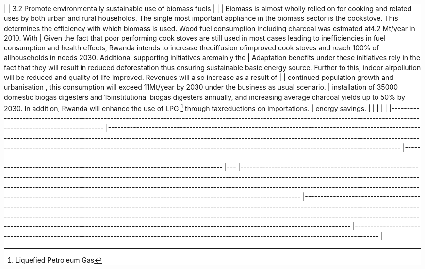 |                                                 | 3.2 Promote environmentally sustainable use of biomass fuels                                                                                                                                                                                          |                                                                                                                                                                                                          |   | Biomass  is  almost wholly    relied    on for    cooking    and related     uses     by both    urban    and rural    households. The    single    most important appliance    in    the biomass   sector   is the         cookstove. This       determines the  efficiency  with which   biomass   is used.   Wood   fuel  consumption including   charcoal was   estmated   at4.2    Mt/year       in 2010.                With | Given the fact that poor      performing cook    stoves    are still  used  in  most cases    leading    to inefficiencies        in fuel    consumption and health effects, Rwanda intends to increase             thediffusion               ofimproved         cook stoves   and   reach 100%        of        allhouseholds          in needs              2030. Additional supporting initiatives           aremainly                the                                                                                                                                                                                                                                                                                                                                                              | Adaptation benefits   under these initiatives    rely in the fact that they  will  result in          reduced deforestation thus     ensuring sustainable basic       energy source. Further to  this,  indoor airpollution  will be reduced and   quality   of life    improved. Revenues    will also      increase as   a   result   of |
| continued population  growth and  urbanisation  , this    consumption will                exceed 11Mt/year           by 2030    under    the business   as   usual scenario. 	| installation   of   35000           domestic biogas       digesters and                       15institutional biogas digesters  annually, and         increasing average     charcoal yields   up   to   50% by        2030.        In addition,    Rwanda will   enhance   the use       of       LPG [^14] through               taxreductions           on importations. 	| energy savings.                                                                                                                                                                                                	|   	|                                                                                                                                                                                                                                                                                                                                                                                                                                  	|                                                                                                                                                                                                                                                                                                                                                                                                                              	|                                                                                                                                             	|
|------------------------------------------------------------------------------------------------------------------------------------------------------------------------------	|------------------------------------------------------------------------------------------------------------------------------------------------------------------------------------------------------------------------------------------------------------------------------------------------------------------------------------------------------------------------	|----------------------------------------------------------------------------------------------------------------------------------------------------------------------------------------------------------------	|---	|----------------------------------------------------------------------------------------------------------------------------------------------------------------------------------------------------------------------------------------------------------------------------------------------------------------------------------------------------------------------------------------------------------------------------------	|------------------------------------------------------------------------------------------------------------------------------------------------------------------------------------------------------------------------------------------------------------------------------------------------------------------------------------------------------------------------------------------------------------------------------	|---------------------------------------------------------------------------------------------------------------------------------------------	|

[^1]: second National Communication report 2012
[^2]: Economic Development and Poverty Reduction Strategy II (2013-2018)
[^3]: Fourth Population and Housing Census 2012
[^4]: 4th Integrated Household Living Conditions Survey (2013/14)
[^5]: World Bank Data 2015
[^6]: The assessment of economic impacts of the 2012 wet season flooding in Rwanda 2013
[^7]: Rwanda baseline climate change vulnerability index 2015
[^8]: Green Growth and Climate Resilience Strategy 2011
[^9]: IPCC Fifth Assessment Report 2013
[^10]: Green Growth and climate resilience Strategy, 2011
[^11]: Fourth Population and Housing Census, 2012
[^14]: Liquefied Petroleum Gas
[^15]: The Republic of Rwanda Statistical Yearbook 2014
[^16]: Report on Costing of Green Growth and Climate Resilience Strategy